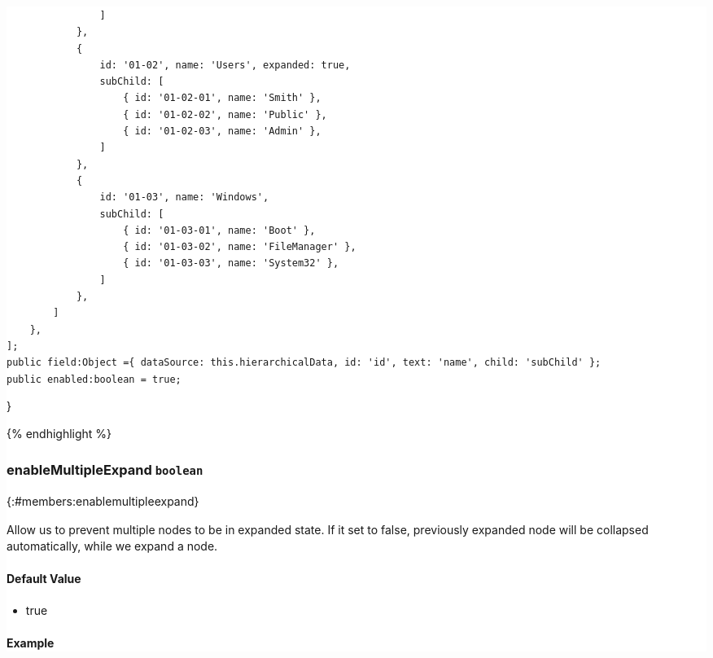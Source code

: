                     ]
                },
                {
                    id: '01-02', name: 'Users', expanded: true,
                    subChild: [
                        { id: '01-02-01', name: 'Smith' },
                        { id: '01-02-02', name: 'Public' },
                        { id: '01-02-03', name: 'Admin' },
                    ]
                },
                {
                    id: '01-03', name: 'Windows',
                    subChild: [
                        { id: '01-03-01', name: 'Boot' },
                        { id: '01-03-02', name: 'FileManager' },
                        { id: '01-03-03', name: 'System32' },
                    ]
                },
            ]
        },       
    ];
    public field:Object ={ dataSource: this.hierarchicalData, id: 'id', text: 'name', child: 'subChild' };
    public enabled:boolean = true;
}
</script>

 {% endhighlight %}




### enableMultipleExpand `boolean`
{:#members:enablemultipleexpand}








Allow us to prevent multiple nodes to be in expanded state. If it set to false, previously expanded node will be collapsed automatically, while we expand a node.




#### Default Value







* true



#### Example
